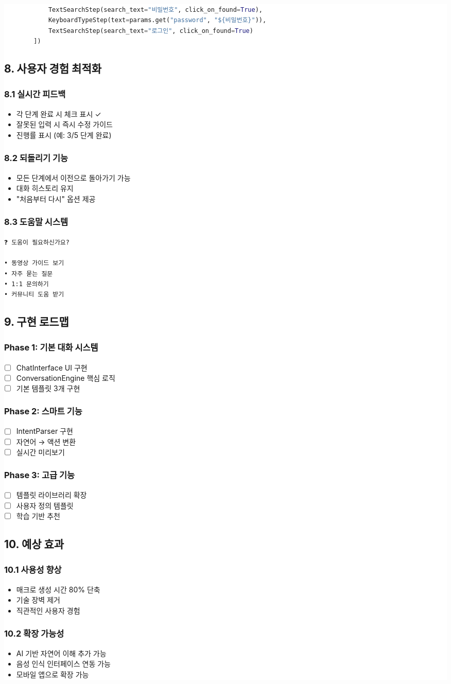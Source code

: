 ```python
            TextSearchStep(search_text="비밀번호", click_on_found=True),
            KeyboardTypeStep(text=params.get("password", "${비밀번호}")),
            TextSearchStep(search_text="로그인", click_on_found=True)
        ])
```

## 8. 사용자 경험 최적화

### 8.1 실시간 피드백
- 각 단계 완료 시 체크 표시 ✓
- 잘못된 입력 시 즉시 수정 가이드
- 진행률 표시 (예: 3/5 단계 완료)

### 8.2 되돌리기 기능
- 모든 단계에서 이전으로 돌아가기 가능
- 대화 히스토리 유지
- "처음부터 다시" 옵션 제공

### 8.3 도움말 시스템
```
❓ 도움이 필요하신가요?

• 동영상 가이드 보기
• 자주 묻는 질문
• 1:1 문의하기
• 커뮤니티 도움 받기
```

## 9. 구현 로드맵

### Phase 1: 기본 대화 시스템
- [ ] ChatInterface UI 구현
- [ ] ConversationEngine 핵심 로직
- [ ] 기본 템플릿 3개 구현

### Phase 2: 스마트 기능
- [ ] IntentParser 구현
- [ ] 자연어 → 액션 변환
- [ ] 실시간 미리보기

### Phase 3: 고급 기능
- [ ] 템플릿 라이브러리 확장
- [ ] 사용자 정의 템플릿
- [ ] 학습 기반 추천

## 10. 예상 효과

### 10.1 사용성 향상
- 매크로 생성 시간 80% 단축
- 기술 장벽 제거
- 직관적인 사용자 경험

### 10.2 확장 가능성
- AI 기반 자연어 이해 추가 가능
- 음성 인식 인터페이스 연동 가능
- 모바일 앱으로 확장 가능